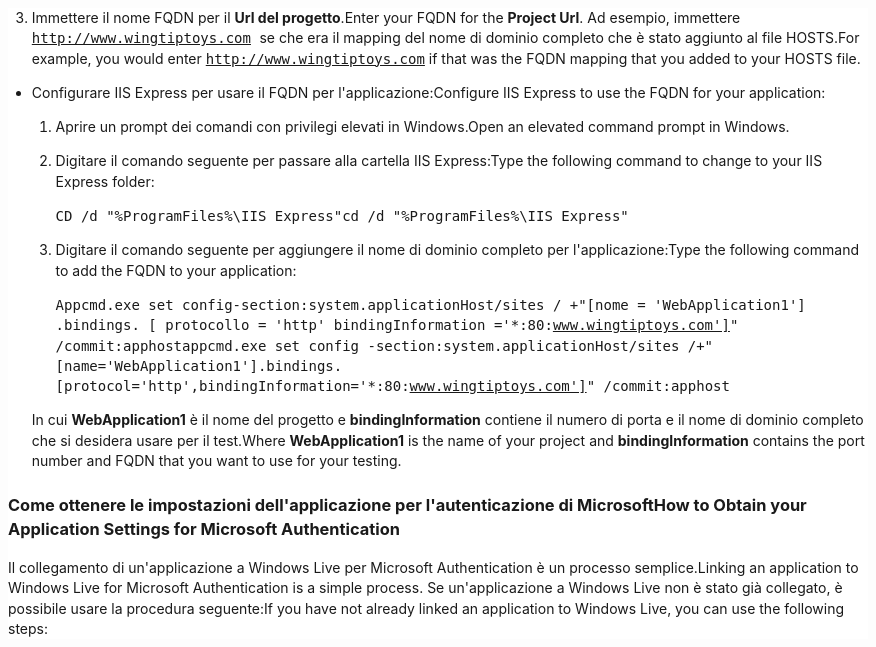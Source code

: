   3. <span data-ttu-id="c8d7a-252">Immettere il nome FQDN per il <strong>Url del progetto</strong>.</span><span class="sxs-lookup"><span data-stu-id="c8d7a-252">Enter your FQDN for the <strong>Project Url</strong>.</span></span> <span data-ttu-id="c8d7a-253">Ad esempio, immettere <kbd> <http://www.wingtiptoys.com> </kbd> se che era il mapping del nome di dominio completo che è stato aggiunto al file HOSTS.</span><span class="sxs-lookup"><span data-stu-id="c8d7a-253">For example, you would enter <kbd><http://www.wingtiptoys.com></kbd> if that was the FQDN mapping that you added to your HOSTS file.</span></span>

- <span data-ttu-id="c8d7a-254">Configurare IIS Express per usare il FQDN per l'applicazione:</span><span class="sxs-lookup"><span data-stu-id="c8d7a-254">Configure IIS Express to use the FQDN for your application:</span></span>

    1. <span data-ttu-id="c8d7a-255">Aprire un prompt dei comandi con privilegi elevati in Windows.</span><span class="sxs-lookup"><span data-stu-id="c8d7a-255">Open an elevated command prompt in Windows.</span></span>
    2. <span data-ttu-id="c8d7a-256">Digitare il comando seguente per passare alla cartella IIS Express:</span><span class="sxs-lookup"><span data-stu-id="c8d7a-256">Type the following command to change to your IIS Express folder:</span></span>

        <span data-ttu-id="c8d7a-257"><kbd>CD /d &quot;%ProgramFiles%\IIS Express&quot;</kbd></span><span class="sxs-lookup"><span data-stu-id="c8d7a-257"><kbd>cd /d &quot;%ProgramFiles%\IIS Express&quot;</kbd></span></span>
    3. <span data-ttu-id="c8d7a-258">Digitare il comando seguente per aggiungere il nome di dominio completo per l'applicazione:</span><span class="sxs-lookup"><span data-stu-id="c8d7a-258">Type the following command to add the FQDN to your application:</span></span>

        <span data-ttu-id="c8d7a-259"><kbd>Appcmd.exe set config-section:system.applicationHost/sites / +&quot;[nome = 'WebApplication1'] .bindings. [ protocollo = 'http' bindingInformation ='\*:80:www.wingtiptoys.com']&quot; /commit:apphost</kbd></span><span class="sxs-lookup"><span data-stu-id="c8d7a-259"><kbd>appcmd.exe set config -section:system.applicationHost/sites /+&quot;[name='WebApplication1'].bindings.[protocol='http',bindingInformation='\*:80:www.wingtiptoys.com']&quot; /commit:apphost</kbd></span></span>

  <span data-ttu-id="c8d7a-260">In cui **WebApplication1** è il nome del progetto e **bindingInformation** contiene il numero di porta e il nome di dominio completo che si desidera usare per il test.</span><span class="sxs-lookup"><span data-stu-id="c8d7a-260">Where **WebApplication1** is the name of your project and **bindingInformation** contains the port number and FQDN that you want to use for your testing.</span></span>

<a id="OBTAIN"></a>
### <a name="how-to-obtain-your-application-settings-for-microsoft-authentication"></a><span data-ttu-id="c8d7a-261">Come ottenere le impostazioni dell'applicazione per l'autenticazione di Microsoft</span><span class="sxs-lookup"><span data-stu-id="c8d7a-261">How to Obtain your Application Settings for Microsoft Authentication</span></span>

<span data-ttu-id="c8d7a-262">Il collegamento di un'applicazione a Windows Live per Microsoft Authentication è un processo semplice.</span><span class="sxs-lookup"><span data-stu-id="c8d7a-262">Linking an application to Windows Live for Microsoft Authentication is a simple process.</span></span> <span data-ttu-id="c8d7a-263">Se un'applicazione a Windows Live non è stato già collegato, è possibile usare la procedura seguente:</span><span class="sxs-lookup"><span data-stu-id="c8d7a-263">If you have not already linked an application to Windows Live, you can use the following steps:</span></span>
